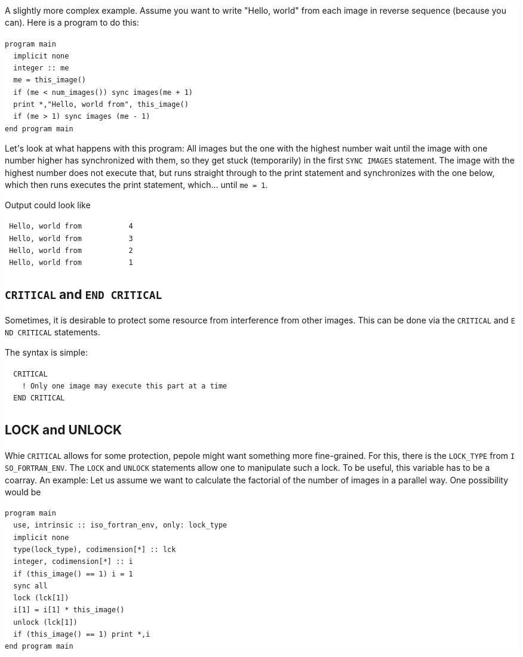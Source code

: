 A slightly more complex example.  Assume you want to write "Hello,
world" from each image in reverse sequence (because you can).  Here
is a program to do this:

```
program main
  implicit none
  integer :: me
  me = this_image()
  if (me < num_images()) sync images(me + 1)
  print *,"Hello, world from", this_image()
  if (me > 1) sync images (me - 1)
end program main
```

Let's look at what happens with this program: All images but the one
with the highest number wait until the image with one number higher
has synchronized with them, so they get stuck (temporarily) in the
first `SYNC IMAGES` statement.  The image with the highest number
does not execute that, but runs straight through to the print statement
and synchronizes with the one below, which then runs executes the
print statement, which... until `me = 1`.

Output could look like
```
 Hello, world from           4
 Hello, world from           3
 Hello, world from           2
 Hello, world from           1
```
## `CRITICAL` and `END CRITICAL`

Sometimes, it is desirable to protect some resource from interference
from other images.  This can be done via the `CRITICAL` and `END
CRITICAL` statements.

The syntax is simple:
```
  CRITICAL
    ! Only one image may execute this part at a time
  END CRITICAL
```

## LOCK and UNLOCK

Whie ```CRITICAL``` allows for some protection, pepole might want
something more fine-grained.  For this, there is the `LOCK_TYPE` from
`ISO_FORTRAN_ENV`.  The `LOCK` and `UNLOCK` statements allow one
to manipulate such a lock.  To be useful, this variable has to
be a coarray.  An example:  Let us assume we want to calculate
the factorial of the number of images in a parallel way.  One
possibility would be
```
program main
  use, intrinsic :: iso_fortran_env, only: lock_type
  implicit none
  type(lock_type), codimension[*] :: lck
  integer, codimension[*] :: i
  if (this_image() == 1) i = 1
  sync all
  lock (lck[1])
  i[1] = i[1] * this_image()
  unlock (lck[1])
  if (this_image() == 1) print *,i
end program main
```